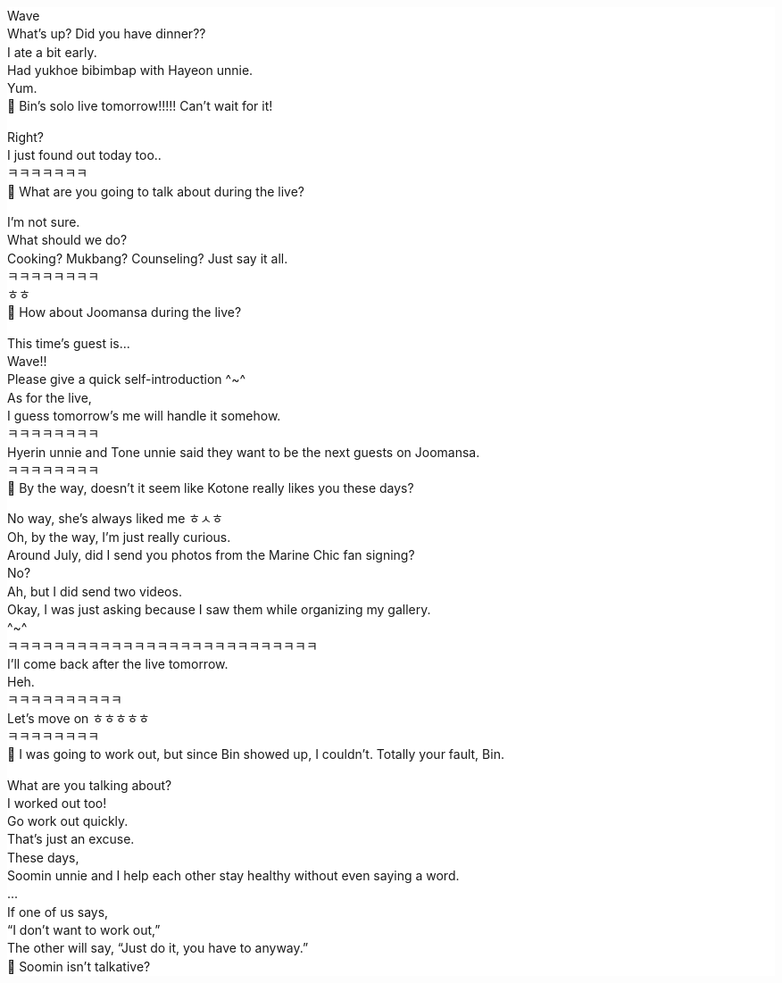 Wave  
What’s up? Did you have dinner??  
I ate a bit early.  
Had yukhoe bibimbap with Hayeon unnie.  
Yum.  
🫧 Bin’s solo live tomorrow!!!!! Can’t wait for it!

Right?  
I just found out today too..  
ㅋㅋㅋㅋㅋㅋㅋ  
🫧 What are you going to talk about during the live?

I’m not sure.  
What should we do?  
Cooking? Mukbang? Counseling? Just say it all.  
ㅋㅋㅋㅋㅋㅋㅋㅋ  
ㅎㅎ  
🫧 How about Joomansa during the live?

This time’s guest is...  
Wave!!  
Please give a quick self-introduction ^~^  
As for the live,  
I guess tomorrow’s me will handle it somehow.  
ㅋㅋㅋㅋㅋㅋㅋㅋ  
Hyerin unnie and Tone unnie said they want to be the next guests on Joomansa.  
ㅋㅋㅋㅋㅋㅋㅋㅋ  
🫧 By the way, doesn’t it seem like Kotone really likes you these days?

No way, she’s always liked me ㅎㅅㅎ  
Oh, by the way, I’m just really curious.  
Around July, did I send you photos from the Marine Chic fan signing?  
No?  
Ah, but I did send two videos.  
Okay, I was just asking because I saw them while organizing my gallery.  
^~^  
ㅋㅋㅋㅋㅋㅋㅋㅋㅋㅋㅋㅋㅋㅋㅋㅋㅋㅋㅋㅋㅋㅋㅋㅋㅋㅋㅋ  
I’ll come back after the live tomorrow.  
Heh.  
ㅋㅋㅋㅋㅋㅋㅋㅋㅋㅋ  
Let’s move on ㅎㅎㅎㅎㅎ  
ㅋㅋㅋㅋㅋㅋㅋㅋ  
🫧 I was going to work out, but since Bin showed up, I couldn’t. Totally your fault, Bin.

What are you talking about?  
I worked out too!  
Go work out quickly.  
That’s just an excuse.  
These days,  
Soomin unnie and I help each other stay healthy without even saying a word.  
...  
If one of us says,  
“I don’t want to work out,”  
The other will say, “Just do it, you have to anyway.”  
🫧 Soomin isn’t talkative?
